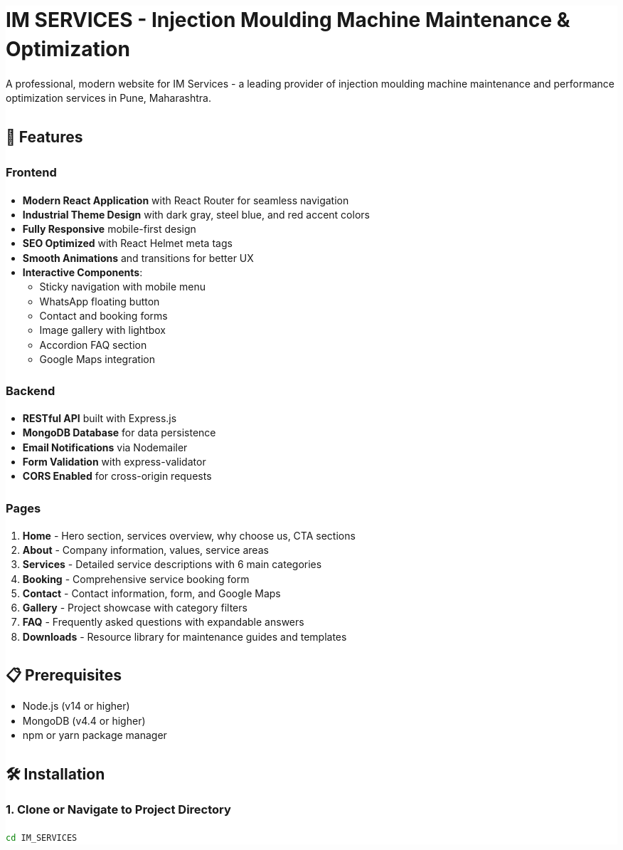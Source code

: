 # IM SERVICES - Injection Moulding Machine Maintenance & Optimization

A professional, modern website for IM Services - a leading provider of injection moulding machine maintenance and performance optimization services in Pune, Maharashtra.

## 🚀 Features

### Frontend
- **Modern React Application** with React Router for seamless navigation
- **Industrial Theme Design** with dark gray, steel blue, and red accent colors
- **Fully Responsive** mobile-first design
- **SEO Optimized** with React Helmet meta tags
- **Smooth Animations** and transitions for better UX
- **Interactive Components**:
  - Sticky navigation with mobile menu
  - WhatsApp floating button
  - Contact and booking forms
  - Image gallery with lightbox
  - Accordion FAQ section
  - Google Maps integration

### Backend
- **RESTful API** built with Express.js
- **MongoDB Database** for data persistence
- **Email Notifications** via Nodemailer
- **Form Validation** with express-validator
- **CORS Enabled** for cross-origin requests

### Pages
1. **Home** - Hero section, services overview, why choose us, CTA sections
2. **About** - Company information, values, service areas
3. **Services** - Detailed service descriptions with 6 main categories
4. **Booking** - Comprehensive service booking form
5. **Contact** - Contact information, form, and Google Maps
6. **Gallery** - Project showcase with category filters
7. **FAQ** - Frequently asked questions with expandable answers
8. **Downloads** - Resource library for maintenance guides and templates

## 📋 Prerequisites

- Node.js (v14 or higher)
- MongoDB (v4.4 or higher)
- npm or yarn package manager

## 🛠️ Installation

### 1. Clone or Navigate to Project Directory
```bash
cd IM_SERVICES
```
